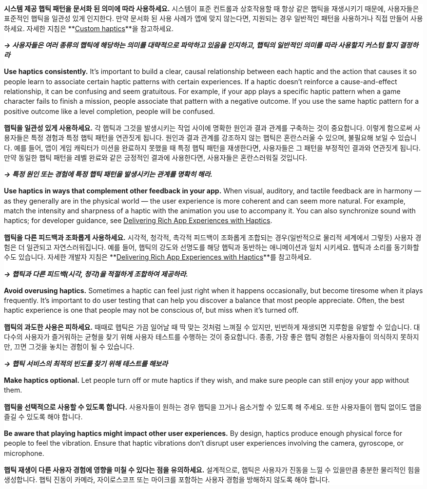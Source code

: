 **시스템 제공 햅틱 패턴을 문서화 된 의미에 따라 사용하세요.** 시스템이 표준 컨트롤과 상호작용할 때 항상 같은 햅틱을 재생시키기 때문에, 사용자들은 표준적인 햅틱을 일관성 있게 인지한다. 만약 문서화 된 사용 사례가 앱에 맞지 않는다면, 지원되는 경우 일반적인 패턴을 사용하거나 직접 만들어 사용하세요. 자세한 지침은 **[Custom haptics](https://developer.apple.com/design/human-interface-guidelines/playing-haptics#Custom-haptics)**을 참고하세요.

***→ 사용자들은 여러 종류의 햅틱에 해당하는 의미를 대략적으로 파악하고 있음을 인지하고, 햅틱의 일반적인 의미를 따라 사용할지 커스텀 할지 결정하라***

**Use haptics consistently.** It’s important to build a clear, causal relationship between each haptic and the action that causes it so people learn to associate certain haptic patterns with certain experiences. If a haptic doesn’t reinforce a cause-and-effect relationship, it can be confusing and seem gratuitous. For example, if your app plays a specific haptic pattern when a game character fails to finish a mission, people associate that pattern with a negative outcome. If you use the same haptic pattern for a positive outcome like a level completion, people will be confused.

**햅틱을 일관성 있게 사용하세요.** 각 햅틱과 그것을 발생시키는 작업 사이에 명확한 원인과 결과 관계를 구축하는 것이 중요합니다. 이렇게 함으로써 사용자들은 특정 경험과 특정 햅틱 패턴을 연관짓게 됩니다. 원인과 결과 관계를 강조하지 않는 햅틱은 혼란스러울 수 있으며, 불필요해 보일 수 있습니다. 예를 들어, 앱이 게임 캐릭터가 미션을 완료하지 못했을 때 특정 햅틱 패턴을 재생한다면, 사용자들은 그 패턴을 부정적인 결과와 연관짓게 됩니다. 만약 동일한 햅틱 패턴을 레벨 완료와 같은 긍정적인 결과에 사용한다면, 사용자들은 혼란스러워질 것입니다.

***→ 특정 원인 또는 경험에 특정 햅틱 패턴을 발생시키는 관계를 명확히 해라.***

**Use haptics in ways that complement other feedback in your app.** When visual, auditory, and tactile feedback are in harmony — as they generally are in the physical world — the user experience is more coherent and can seem more natural. For example, match the intensity and sharpness of a haptic with the animation you use to accompany it. You can also synchronize sound with haptics; for developer guidance, see [Delivering Rich App Experiences with Haptics](https://developer.apple.com/documentation/corehaptics/delivering_rich_app_experiences_with_haptics).

**햅틱을 다른 피드백과 조화롭게 사용하세요.** 시각적, 청각적, 촉각적 피드백이 조화롭게 조합되는 경우(일반적으로 물리적 세계에서 그렇듯) 사용자 경험은 더 일관되고 자연스러워집니다. 예를 들어, 햅틱의 강도와 선명도를 해당 햅틱과 동반하는 애니메이션과 일치 시키세요. 햅틱과 소리를 동기화할 수도 있습니다. 자세한 개발자 지침은 **[Delivering Rich App Experiences with Haptics](https://developer.apple.com/documentation/corehaptics/delivering_rich_app_experiences_with_haptics)**를 참고하세요.

***→ 햅틱과 다른 피드백(시각, 청각)을 적절하게 조합하여 제공하라.***

**Avoid overusing haptics.** Sometimes a haptic can feel just right when it happens occasionally, but become tiresome when it plays frequently. It’s important to do user testing that can help you discover a balance that most people appreciate. Often, the best haptic experience is one that people may not be conscious of, but miss when it’s turned off.

**햅틱의 과도한 사용은 피하세요.** 때때로 햅틱은 가끔 일어날 때 딱 맞는 것처럼 느껴질 수 있지만, 빈번하게 재생되면 지루함을 유발할 수 있습니다. 대다수의 사용자가 즐거워하는 균형을 찾기 위해 사용자 테스트를 수행하는 것이 중요합니다. 종종, 가장 좋은 햅틱 경험은 사용자들이 의식하지 못하지만, 끄면 그것을 놓치는 경험이 될 수 있습니다.

***→ 햅틱 서비스의 최적의 빈도를 찾기 위해 테스트를 해보라***

**Make haptics optional.** Let people turn off or mute haptics if they wish, and make sure people can still enjoy your app without them.

**햅틱을 선택적으로 사용할 수 있도록 합니다.** 사용자들이 원하는 경우 햅틱을 끄거나 음소거할 수 있도록 해 주세요. 또한 사용자들이 햅틱 없이도 앱을 즐길 수 있도록 해야 합니다.

**Be aware that playing haptics might impact other user experiences.** By design, haptics produce enough physical force for people to feel the vibration. Ensure that haptic vibrations don’t disrupt user experiences involving the camera, gyroscope, or microphone.

**햅틱 재생이 다른 사용자 경험에 영향을 미칠 수 있다는 점을 유의하세요.** 설계적으로, 햅틱은 사용자가 진동을 느낄 수 있을만큼 충분한 물리적인 힘을 생성합니다. 햅틱 진동이 카메라, 자이로스코프 또는 마이크를 포함하는 사용자 경험을 방해하지 않도록 해야 합니다.
